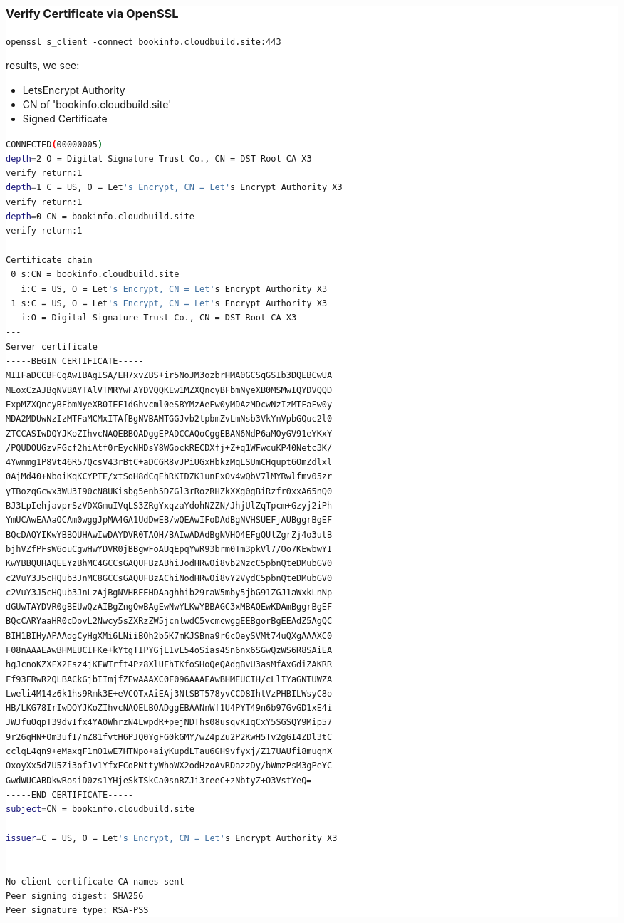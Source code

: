 ### Verify Certificate via OpenSSL

`openssl s_client -connect bookinfo.cloudbuild.site:443`

results, we see:

* LetsEncrypt Authority
* CN of 'bookinfo.cloudbuild.site'
* Signed Certificate

```bash
CONNECTED(00000005)
depth=2 O = Digital Signature Trust Co., CN = DST Root CA X3
verify return:1
depth=1 C = US, O = Let's Encrypt, CN = Let's Encrypt Authority X3
verify return:1
depth=0 CN = bookinfo.cloudbuild.site
verify return:1
---
Certificate chain
 0 s:CN = bookinfo.cloudbuild.site
   i:C = US, O = Let's Encrypt, CN = Let's Encrypt Authority X3
 1 s:C = US, O = Let's Encrypt, CN = Let's Encrypt Authority X3
   i:O = Digital Signature Trust Co., CN = DST Root CA X3
---
Server certificate
-----BEGIN CERTIFICATE-----
MIIFaDCCBFCgAwIBAgISA/EH7xvZBS+ir5NoJM3ozbrHMA0GCSqGSIb3DQEBCwUA
MEoxCzAJBgNVBAYTAlVTMRYwFAYDVQQKEw1MZXQncyBFbmNyeXB0MSMwIQYDVQQD
ExpMZXQncyBFbmNyeXB0IEF1dGhvcml0eSBYMzAeFw0yMDAzMDcwNzIzMTFaFw0y
MDA2MDUwNzIzMTFaMCMxITAfBgNVBAMTGGJvb2tpbmZvLmNsb3VkYnVpbGQuc2l0
ZTCCASIwDQYJKoZIhvcNAQEBBQADggEPADCCAQoCggEBAN6NdP6aMOyGV91eYKxY
/PQUDOUGzvFGcf2hiAtf0rEycNHDsY8WGockRECDXfj+Z+q1WFwcuKP40Netc3K/
4Ywnmg1P8Vt46R57QcsV43rBtC+aDCGR8vJPiUGxHbkzMqLSUmCHqupt6OmZdlxl
0AjMd40+NboiKqKCYPTE/xtSoH8dCqEhRKIDZK1unFxOv4wQbV7lMYRwlfmv05zr
yTBozqGcwx3WU3I90cN8UKisbg5enb5DZGl3rRozRHZkXXg0gBiRzfr0xxA65nQ0
BJ3LpIehjavprSzVDXGmuIVqLS3ZRgYxqzaYdohNZZN/JhjUlZqTpcm+Gzyj2iPh
YmUCAwEAAaOCAm0wggJpMA4GA1UdDwEB/wQEAwIFoDAdBgNVHSUEFjAUBggrBgEF
BQcDAQYIKwYBBQUHAwIwDAYDVR0TAQH/BAIwADAdBgNVHQ4EFgQUlZgrZj4o3utB
bjhVZfPFsW6ouCgwHwYDVR0jBBgwFoAUqEpqYwR93brm0Tm3pkVl7/Oo7KEwbwYI
KwYBBQUHAQEEYzBhMC4GCCsGAQUFBzABhiJodHRwOi8vb2NzcC5pbnQteDMubGV0
c2VuY3J5cHQub3JnMC8GCCsGAQUFBzAChiNodHRwOi8vY2VydC5pbnQteDMubGV0
c2VuY3J5cHQub3JnLzAjBgNVHREEHDAaghhib29raW5mby5jbG91ZGJ1aWxkLnNp
dGUwTAYDVR0gBEUwQzAIBgZngQwBAgEwNwYLKwYBBAGC3xMBAQEwKDAmBggrBgEF
BQcCARYaaHR0cDovL2Nwcy5sZXRzZW5jcnlwdC5vcmcwggEEBgorBgEEAdZ5AgQC
BIH1BIHyAPAAdgCyHgXMi6LNiiBOh2b5K7mKJSBna9r6cOeySVMt74uQXgAAAXC0
F08nAAAEAwBHMEUCIFKe+kYtgTIPYGjL1vL54oSias4Sn6nx6SGwQzWS6R8SAiEA
hgJcnoKZXFX2Esz4jKFWTrft4Pz8XlUFhTKfoSHoQeQAdgBvU3asMfAxGdiZAKRR
Ff93FRwR2QLBACkGjbIImjfZEwAAAXC0F096AAAEAwBHMEUCIH/cLlIYaGNTUWZA
Lweli4M14z6k1hs9Rmk3E+eVCOTxAiEAj3NtSBT578yvCCD8IhtVzPHBILWsyC8o
HB/LKG78IrIwDQYJKoZIhvcNAQELBQADggEBAANnWf1U4PYT49n6b97GvGD1xE4i
JWJfuOqpT39dvIfx4YA0WhrzN4LwpdR+pejNDThs08usqvKIqCxY5SGSQY9Mip57
9r26qHN+Om3ufI/mZ81fvtH6PJQ0YgFG0kGMY/wZ4pZu2P2KwH5Tv2gGI4ZDl3tC
cclqL4qn9+eMaxqF1mO1wE7HTNpo+aiyKupdLTau6GH9vfyxj/Z17UAUfi8mugnX
OxoyXx5d7U5Zi3ofJv1YfxFCoPNttyWhoWX2odHzoAvRDazzDy/bWmzPsM3gPeYC
GwdWUCABDkwRosiD0zs1YHjeSkTSkCa0snRZJi3reeC+zNbtyZ+O3VstYeQ=
-----END CERTIFICATE-----
subject=CN = bookinfo.cloudbuild.site

issuer=C = US, O = Let's Encrypt, CN = Let's Encrypt Authority X3

---
No client certificate CA names sent
Peer signing digest: SHA256
Peer signature type: RSA-PSS
```